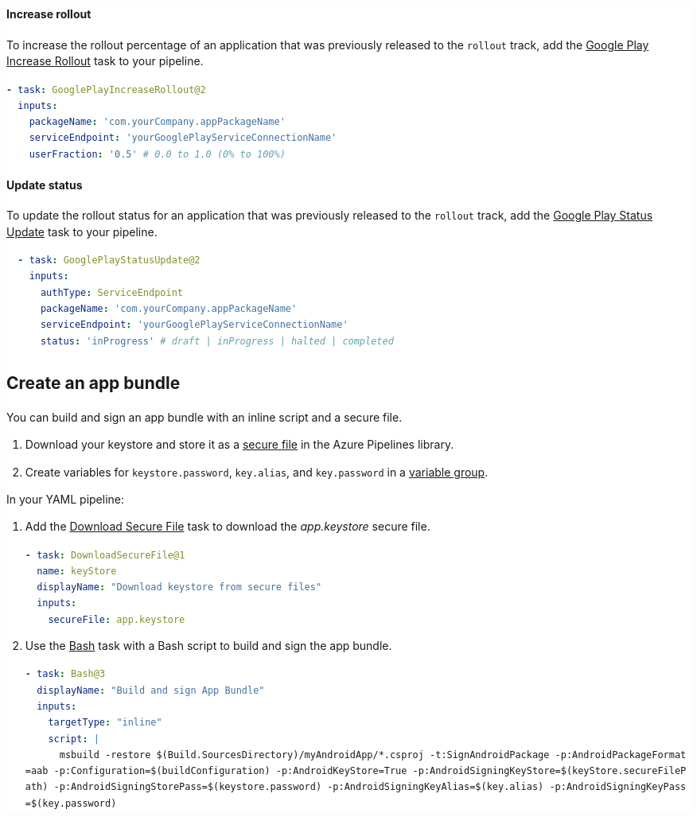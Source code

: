 #### Increase rollout

To increase the rollout percentage of an application that was previously released to the `rollout` track, add the [Google Play Increase Rollout](https://marketplace.visualstudio.com/items?itemName=ms-vsclient.google-play#user-content-google-play---increase-rollout) task to your pipeline.

```yaml
- task: GooglePlayIncreaseRollout@2
  inputs:
    packageName: 'com.yourCompany.appPackageName'
    serviceEndpoint: 'yourGooglePlayServiceConnectionName'
    userFraction: '0.5' # 0.0 to 1.0 (0% to 100%)
```

#### Update status

To update the rollout status for an application that was previously released to the `rollout` track, add the [Google Play Status Update](https://marketplace.visualstudio.com/items?itemName=ms-vsclient.google-play#user-content-google-play---status-update) task to your pipeline.

```yaml
  - task: GooglePlayStatusUpdate@2
    inputs:
      authType: ServiceEndpoint
      packageName: 'com.yourCompany.appPackageName'
      serviceEndpoint: 'yourGooglePlayServiceConnectionName'
      status: 'inProgress' # draft | inProgress | halted | completed
```

## Create an app bundle

You can build and sign an app bundle with an inline script and a secure file.

1. Download your keystore and store it as a [secure file](../library/secure-files.md) in the Azure Pipelines library.

1. Create variables for `keystore.password`, `key.alias`, and `key.password` in a [variable group](../library/variable-groups.md).

In your YAML pipeline:

1. Add the [Download Secure File](/azure/devops/pipelines/tasks/reference/download-secure-file-v1) task to download the *app.keystore* secure file.

   ```yaml
   - task: DownloadSecureFile@1
     name: keyStore
     displayName: "Download keystore from secure files"
     inputs:
       secureFile: app.keystore
   ```

1. Use the [Bash](/azure/devops/pipelines/tasks/reference/bash-v3) task with a Bash script to build and sign the app bundle.

   ```yaml
   - task: Bash@3
     displayName: "Build and sign App Bundle"
     inputs:
       targetType: "inline"
       script: |
         msbuild -restore $(Build.SourcesDirectory)/myAndroidApp/*.csproj -t:SignAndroidPackage -p:AndroidPackageFormat=aab -p:Configuration=$(buildConfiguration) -p:AndroidKeyStore=True -p:AndroidSigningKeyStore=$(keyStore.secureFilePath) -p:AndroidSigningStorePass=$(keystore.password) -p:AndroidSigningKeyAlias=$(key.alias) -p:AndroidSigningKeyPass=$(key.password)
   ```
